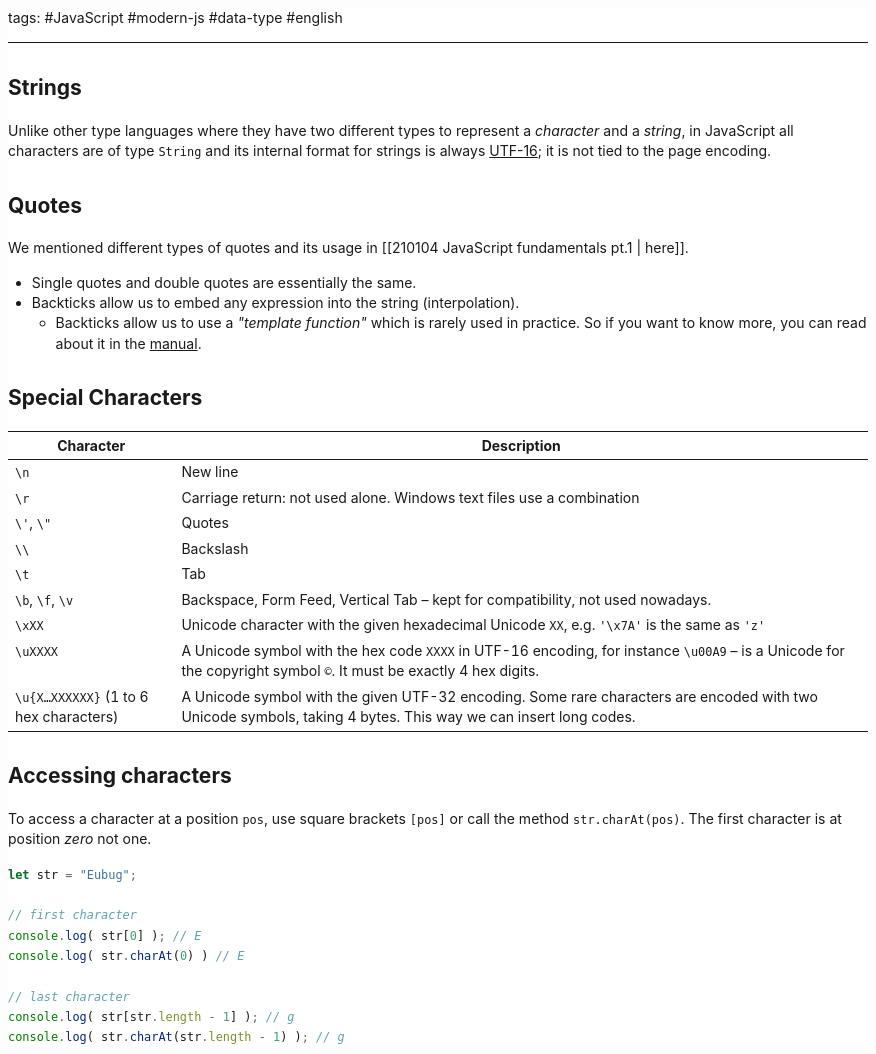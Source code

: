 tags: #JavaScript #modern-js #data-type #english

<hr />

## Strings
Unlike other type languages where they have two different types to represent a *character* and a *string*, in JavaScript all characters are of type `String` and its internal format for strings is always [UTF-16](https://en.wikipedia.org/wiki/UTF-16); it is not tied to the page encoding.

## Quotes
We mentioned different types of quotes and its usage in [[210104 JavaScript fundamentals pt.1 | here]].

- Single quotes and double quotes are essentially the same.
- Backticks allow us to embed any expression into the string (interpolation).
	- Backticks allow us to use a *"template function"* which is rarely used in practice. So if you want to know more, you can read about it in the [manual](https://developer.mozilla.org/en-US/docs/Web/JavaScript/Reference/Template_literals#tagged_templates).
	
## Special Characters

| Character | Description |
|----------|---------------|
|`\n` | New line |
| `\r` |Carriage return: not used alone. Windows text files use a combination |of two characters `\r\n` to represent a line break. |
| `\'`, `\"` |Quotes|
| `\\` |Backslash|
| `\t`| Tab|
| `\b`, `\f`, `\v` |Backspace, Form Feed, Vertical Tab – kept for compatibility, not used nowadays.|
| `\xXX`| Unicode character with the given hexadecimal Unicode `XX`, e.g. `'\x7A'` is the same as `'z'` |
| `\uXXXX` | A Unicode symbol with the hex code `XXXX` in UTF-16 encoding, for instance `\u00A9` – is a Unicode for the copyright symbol `©`. It must be exactly 4 hex digits. |
| `\u{X…XXXXXX}` (1 to 6 hex characters) | A Unicode symbol with the given UTF-32 encoding. Some rare characters are encoded with two Unicode symbols, taking 4 bytes. This way we can insert long codes.|

## Accessing characters
To access a character at a position `pos`, use square brackets `[pos]` or call the method `str.charAt(pos)`. The first character is at position *zero* not one.
```js
let str = "Eubug";

// first character
console.log( str[0] ); // E
console.log( str.charAt(0) ) // E

// last character
console.log( str[str.length - 1] ); // g
console.log( str.charAt(str.length - 1) ); // g
```
